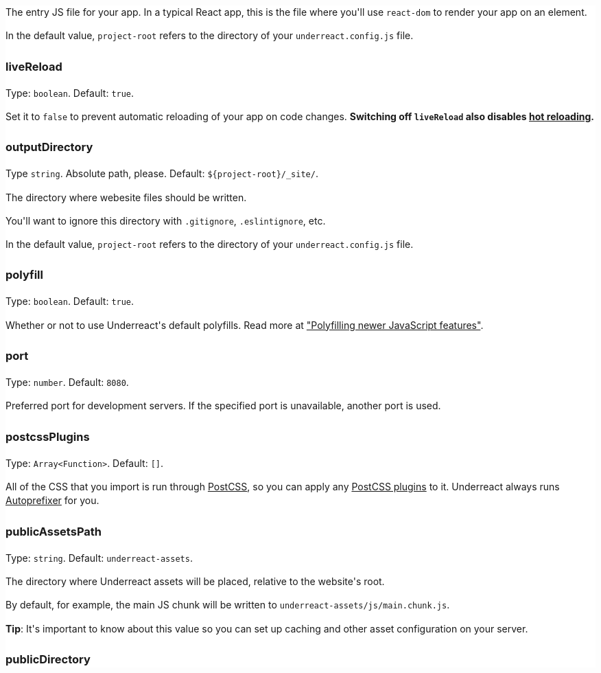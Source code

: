 The entry JS file for your app. In a typical React app, this is the file where you'll use `react-dom` to render your app on an element.

In the default value, `project-root` refers to the directory of your `underreact.config.js` file.

### liveReload

Type: `boolean`. Default: `true`.

Set it to `false` to prevent automatic reloading of your app on code changes. **Switching off `liveReload` also disables [hot reloading](#hot).**

### outputDirectory

Type `string`. Absolute path, please. Default: `${project-root}/_site/`.

The directory where webesite files should be written.

You'll want to ignore this directory with `.gitignore`, `.eslintignore`, etc.

In the default value, `project-root` refers to the directory of your `underreact.config.js` file.

### polyfill

Type: `boolean`. Default: `true`.

Whether or not to use Underreact's default polyfills. Read more at ["Polyfilling newer JavaScript features"](#polyfilling-newer-javascript-features).

### port

Type: `number`. Default: `8080`.

Preferred port for development servers.
If the specified port is unavailable, another port is used.

### postcssPlugins

Type: `Array<Function>`. Default: `[]`.

All of the CSS that you import is run through [PostCSS](http://postcss.org/), so you can apply any [PostCSS plugins](https://github.com/postcss/postcss/blob/master/docs/plugins.md) to it.
Underreact always runs [Autoprefixer](https://github.com/postcss/autoprefixer) for you.

### publicAssetsPath

Type: `string`. Default: `underreact-assets`.

The directory where Underreact assets will be placed, relative to the website's root.

By default, for example, the main JS chunk will be written to `underreact-assets/js/main.chunk.js`.

**Tip**: It's important to know about this value so you can set up caching and other asset configuration on your server.

### publicDirectory

